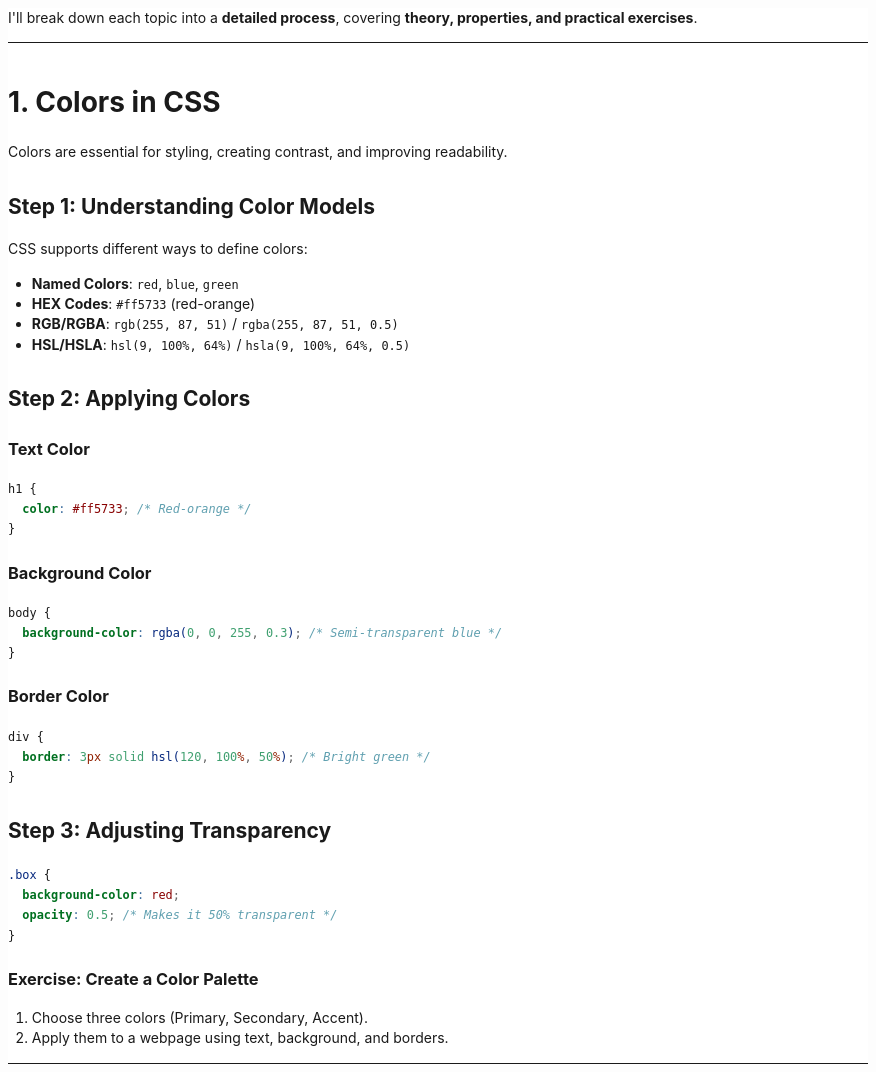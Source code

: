 I'll break down each topic into a **detailed process**, covering **theory, properties, and practical exercises**.  

---

# **1. Colors in CSS**
Colors are essential for styling, creating contrast, and improving readability.  

## **Step 1: Understanding Color Models**
CSS supports different ways to define colors:  
- **Named Colors**: `red`, `blue`, `green`  
- **HEX Codes**: `#ff5733` (red-orange)  
- **RGB/RGBA**: `rgb(255, 87, 51)` / `rgba(255, 87, 51, 0.5)`  
- **HSL/HSLA**: `hsl(9, 100%, 64%)` / `hsla(9, 100%, 64%, 0.5)`  

## **Step 2: Applying Colors**
### **Text Color**
```css
h1 {
  color: #ff5733; /* Red-orange */
}
```

### **Background Color**
```css
body {
  background-color: rgba(0, 0, 255, 0.3); /* Semi-transparent blue */
}
```

### **Border Color**
```css
div {
  border: 3px solid hsl(120, 100%, 50%); /* Bright green */
}
```

## **Step 3: Adjusting Transparency**
```css
.box {
  background-color: red;
  opacity: 0.5; /* Makes it 50% transparent */
}
```

### **Exercise: Create a Color Palette**
1. Choose three colors (Primary, Secondary, Accent).  
2. Apply them to a webpage using text, background, and borders.  

---